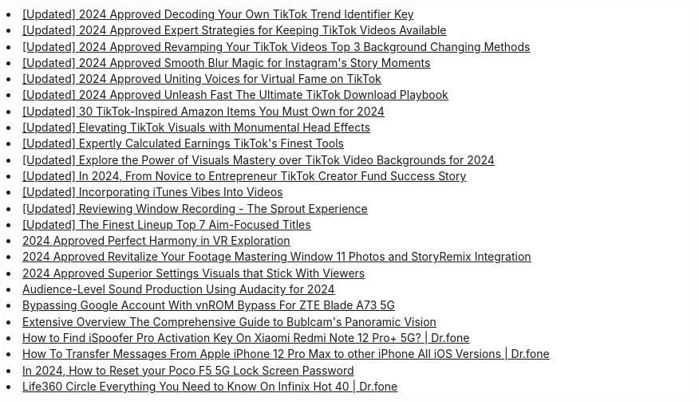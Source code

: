 <li><a href="https://tiktok-clips.techidaily.com/updated-2024-approved-decoding-your-own-tiktok-trend-identifier-key/"><u>[Updated] 2024 Approved  Decoding Your Own TikTok Trend Identifier Key</u></a></li>
<li><a href="https://tiktok-clips.techidaily.com/updated-2024-approved-expert-strategies-for-keeping-tiktok-videos-available/"><u>[Updated] 2024 Approved  Expert Strategies for Keeping TikTok Videos Available</u></a></li>
<li><a href="https://tiktok-video-files.techidaily.com/updated-2024-approved-revamping-your-tiktok-videos-top-3-background-changing-methods/"><u>[Updated] 2024 Approved  Revamping Your TikTok Videos  Top 3 Background Changing Methods</u></a></li>
<li><a href="https://instagram-clips.techidaily.com/updated-2024-approved-smooth-blur-magic-for-instagrams-story-moments/"><u>[Updated] 2024 Approved  Smooth Blur Magic for Instagram's Story Moments</u></a></li>
<li><a href="https://tiktok-clips.techidaily.com/updated-2024-approved-uniting-voices-for-virtual-fame-on-tiktok/"><u>[Updated] 2024 Approved  Uniting Voices for Virtual Fame on TikTok</u></a></li>
<li><a href="https://tiktok-clips.techidaily.com/updated-2024-approved-unleash-fast-the-ultimate-tiktok-download-playbook/"><u>[Updated] 2024 Approved  Unleash Fast  The Ultimate TikTok Download Playbook</u></a></li>
<li><a href="https://tiktok-clips.techidaily.com/updated-30-tiktok-inspired-amazon-items-you-must-own-for-2024/"><u>[Updated] 30 TikTok-Inspired Amazon Items You Must Own for 2024</u></a></li>
<li><a href="https://tiktok-clips.techidaily.com/updated-elevating-tiktok-visuals-with-monumental-head-effects/"><u>[Updated] Elevating TikTok Visuals with Monumental Head Effects</u></a></li>
<li><a href="https://tiktok-clips.techidaily.com/updated-expertly-calculated-earnings-tiktoks-finest-tools/"><u>[Updated] Expertly Calculated Earnings  TikTok's Finest Tools</u></a></li>
<li><a href="https://tiktok-clips.techidaily.com/updated-explore-the-power-of-visuals-mastery-over-tiktok-video-backgrounds-for-2024/"><u>[Updated] Explore the Power of Visuals  Mastery over TikTok Video Backgrounds for 2024</u></a></li>
<li><a href="https://tiktok-clips.techidaily.com/updated-in-2024-from-novice-to-entrepreneur-tiktok-creator-fund-success-story/"><u>[Updated] In 2024, From Novice to Entrepreneur  TikTok Creator Fund Success Story</u></a></li>
<li><a href="https://some-techniques.techidaily.com/updated-incorporating-itunes-vibes-into-videos/"><u>[Updated] Incorporating iTunes Vibes Into Videos</u></a></li>
<li><a href="https://video-screen-grab.techidaily.com/updated-reviewing-window-recording-the-sprout-experience/"><u>[Updated] Reviewing Window Recording - The Sprout Experience</u></a></li>
<li><a href="https://screen-recording.techidaily.com/updated-the-finest-lineup-top-7-aim-focused-titles/"><u>[Updated] The Finest Lineup  Top 7 Aim-Focused Titles</u></a></li>
<li><a href="https://extra-guidance.techidaily.com/2024-approved-perfect-harmony-in-vr-exploration/"><u>2024 Approved  Perfect Harmony in VR Exploration</u></a></li>
<li><a href="https://extra-support.techidaily.com/2024-approved-revitalize-your-footage-mastering-window-11-photos-and-storyremix-integration/"><u>2024 Approved  Revitalize Your Footage  Mastering Window 11 Photos and StoryRemix Integration</u></a></li>
<li><a href="https://fox-friendly.techidaily.com/2024-approved-superior-settings-visuals-that-stick-with-viewers/"><u>2024 Approved  Superior Settings  Visuals that Stick With Viewers</u></a></li>
<li><a href="https://article-files.techidaily.com/audience-level-sound-production-using-audacity-for-2024/"><u>Audience-Level Sound Production Using Audacity for 2024</u></a></li>
<li><a href="https://unlock-android.techidaily.com/bypassing-google-account-with-vnrom-bypass-for-zte-blade-a73-5g-by-drfone-android/"><u>Bypassing Google Account With vnROM Bypass For ZTE Blade A73 5G</u></a></li>
<li><a href="https://extra-information.techidaily.com/extensive-overview-the-comprehensive-guide-to-bublcams-panoramic-vision/"><u>Extensive Overview  The Comprehensive Guide to Bublcam's Panoramic Vision</u></a></li>
<li><a href="https://fake-location.techidaily.com/how-to-find-ispoofer-pro-activation-key-on-xiaomi-redmi-note-12-proplus-5g-drfone-by-drfone-virtual-android/"><u>How to Find iSpoofer Pro Activation Key On Xiaomi Redmi Note 12 Pro+ 5G? | Dr.fone</u></a></li>
<li><a href="https://iphone-transfer.techidaily.com/how-to-transfer-messages-from-apple-iphone-12-pro-max-to-other-iphone-all-ios-versions-drfone-by-drfone-transfer-from-ios/"><u>How To Transfer Messages From Apple iPhone 12 Pro Max to other iPhone All iOS Versions | Dr.fone</u></a></li>
<li><a href="https://easy-unlock-android.techidaily.com/in-2024-how-to-reset-your-poco-f5-5g-lock-screen-password-by-drfone-android/"><u>In 2024, How to Reset your Poco F5 5G Lock Screen Password</u></a></li>
<li><a href="https://fake-location.techidaily.com/life360-circle-everything-you-need-to-know-on-infinix-hot-40-drfone-by-drfone-virtual-android/"><u>Life360 Circle Everything You Need to Know On Infinix Hot 40 | Dr.fone</u></a></li>